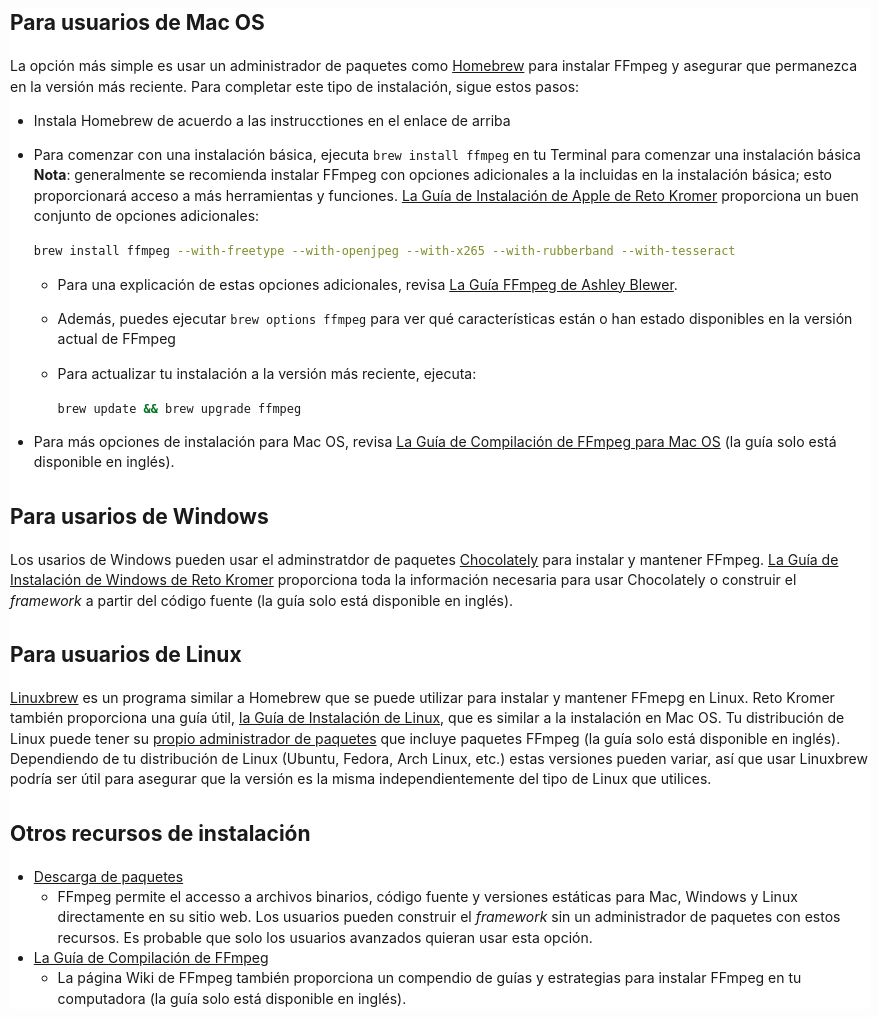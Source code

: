 ## Para usuarios de Mac OS
La opción más simple es usar un administrador de paquetes como [Homebrew](https://brew.sh/) para instalar FFmpeg y asegurar que permanezca en la versión más reciente. Para completar este tipo de instalación, sigue estos pasos:
* Instala Homebrew de acuerdo a las instrucctiones en el enlace de arriba
* Para comenzar con una instalación básica, ejecuta `brew install ffmpeg` en tu Terminal para comenzar una instalación básica
   **Nota**: generalmente se recomienda instalar FFmpeg con opciones adicionales a la incluidas en la instalación básica; esto proporcionará acceso a más herramientas y funciones. [La Guía de Instalación de Apple de Reto Kromer](https://avpres.net/FFmpeg/install_Apple.html) proporciona un buen conjunto de opciones adicionales:

   ```bash
   brew install ffmpeg --with-freetype --with-openjpeg --with-x265 --with-rubberband --with-tesseract
   ```

  * Para una explicación de estas opciones adicionales, revisa [La Guía FFmpeg de Ashley Blewer](https://training.ashleyblewer.com/presentations/ffmpeg.html#10).
  * Además, puedes ejecutar `brew options ffmpeg` para ver qué características están o han estado disponibles en la versión actual de FFmpeg
  * Para actualizar tu instalación a la versión más reciente, ejecuta:

    ```bash
    brew update && brew upgrade ffmpeg
    ```

* Para más opciones de instalación para Mac OS, revisa [La Guía de Compilación de FFmpeg para Mac OS](https://trac.ffmpeg.org/wiki/CompilationGuide/macOS) (la guía solo está disponible en inglés).

## Para usarios de Windows
Los usarios de Windows pueden usar el adminstratdor de paquetes [Chocolately](https://chocolatey.org/) para instalar y mantener FFmpeg. [La Guía de Instalación de Windows de Reto Kromer](https://avpres.net/FFmpeg/install_Windows.html) proporciona toda la información necesaria para usar Chocolately o construir el _framework_ a partir del código fuente (la guía solo está disponible en inglés).

## Para usuarios de Linux
[Linuxbrew](ttp://linuxbrew.sh/) es un programa similar a Homebrew que se puede utilizar para instalar y mantener FFmepg en Linux. Reto Kromer también proporciona una guía útil, [la Guía de Instalación de Linux](https://avpres.net/FFmpeg/install_Linux.html=), que es similar a la instalación en Mac OS. Tu distribución de Linux puede tener su [propio administrador de paquetes](https://www.linode.com/docs/tools-reference/linux-package-management/) que incluye paquetes FFmpeg (la guía solo está disponible en inglés). Dependiendo de tu distribución de Linux (Ubuntu, Fedora, Arch Linux, etc.) estas versiones pueden variar, así que usar Linuxbrew podría ser útil para asegurar que la versión es la misma independientemente del tipo de Linux que utilices.

## Otros recursos de instalación

* [Descarga de paquetes](https://www.ffmpeg.org/download.html)
  * FFmpeg permite el accesso a archivos binarios, código fuente y versiones estáticas para Mac, Windows y Linux directamente en su sitio web. Los usuarios pueden construir el _framework_ sin un administrador de paquetes con estos recursos. Es probable que solo los usuarios avanzados quieran usar esta opción.
* [La Guía de Compilación de FFmpeg](https://trac.ffmpeg.org/wiki/CompilationGuide)
  * La página Wiki de FFmpeg también proporciona un compendio de guías y estrategias para instalar FFmpeg en tu computadora (la guía solo está disponible en inglés).
